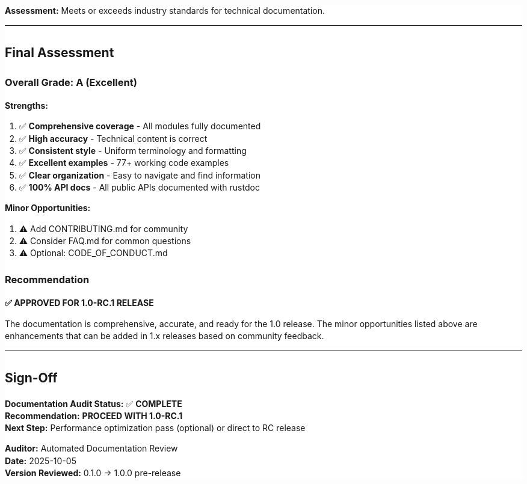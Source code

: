 **Assessment:** Meets or exceeds industry standards for technical documentation.

---

## Final Assessment

### Overall Grade: **A** (Excellent)

**Strengths:**
1. ✅ **Comprehensive coverage** - All modules fully documented
2. ✅ **High accuracy** - Technical content is correct
3. ✅ **Consistent style** - Uniform terminology and formatting
4. ✅ **Excellent examples** - 77+ working code examples
5. ✅ **Clear organization** - Easy to navigate and find information
6. ✅ **100% API docs** - All public APIs documented with rustdoc

**Minor Opportunities:**
1. ⚠️ Add CONTRIBUTING.md for community
2. ⚠️ Consider FAQ.md for common questions
3. ⚠️ Optional: CODE_OF_CONDUCT.md

### Recommendation

**✅ APPROVED FOR 1.0-RC.1 RELEASE**

The documentation is comprehensive, accurate, and ready for the 1.0 release. The minor opportunities listed above are enhancements that can be added in 1.x releases based on community feedback.

---

## Sign-Off

**Documentation Audit Status:** ✅ **COMPLETE**  
**Recommendation:** **PROCEED WITH 1.0-RC.1**  
**Next Step:** Performance optimization pass (optional) or direct to RC release

**Auditor:** Automated Documentation Review  
**Date:** 2025-10-05  
**Version Reviewed:** 0.1.0 → 1.0.0 pre-release
